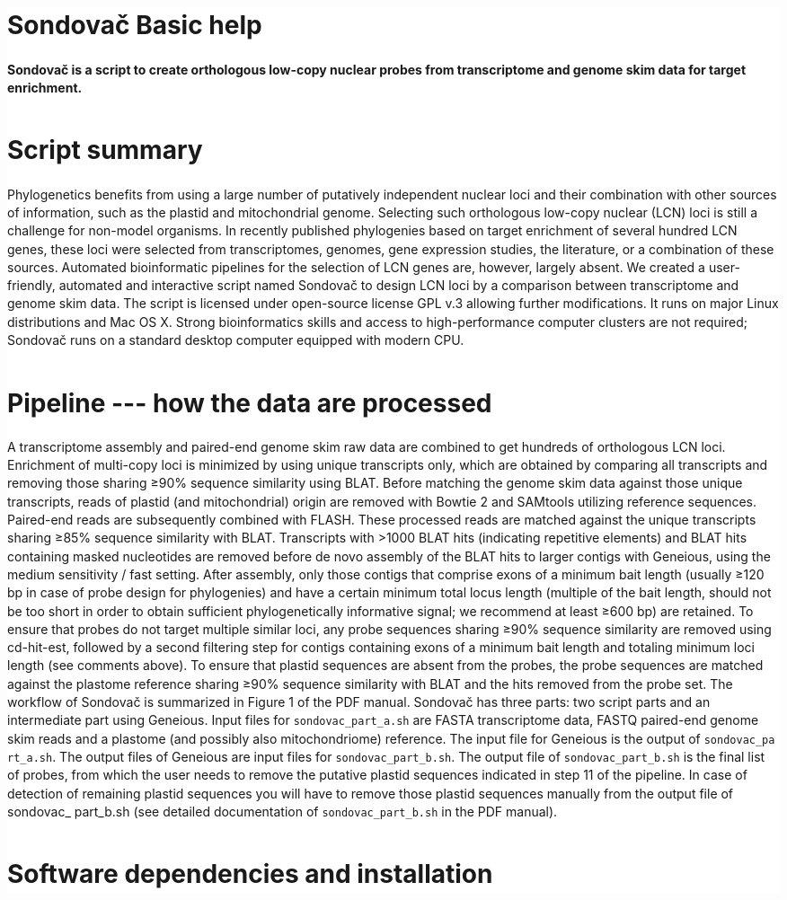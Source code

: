 Sondovač Basic help
================================================================================

**Sondovač is a script to create orthologous low-copy nuclear probes from transcriptome and genome skim data for target enrichment.**

# Script summary

Phylogenetics benefits from using a large number of putatively independent nuclear loci and their combination with other sources of information, such as the plastid and mitochondrial genome. Selecting such orthologous low-copy nuclear (LCN) loci is still a challenge for non-model organisms. In recently published phylogenies based on target enrichment of several hundred LCN genes, these loci were selected from transcriptomes, genomes, gene expression studies, the literature, or a combination of these sources. Automated bioinformatic pipelines for the selection of LCN genes are, however, largely absent. We created a user-friendly, automated and interactive script named Sondovač to design LCN loci by a comparison between transcriptome and genome skim data. The script is licensed under open-source license GPL v.3 allowing further modifications. It runs on major Linux distributions and Mac OS X. Strong bioinformatics skills and access to high-performance computer clusters are not required; Sondovač runs on a standard desktop computer equipped with modern CPU.

# Pipeline --- how the data are processed

A transcriptome assembly and paired-end genome skim raw data are combined to get hundreds of orthologous LCN loci. Enrichment of multi-copy loci is minimized by using unique transcripts only, which are obtained by comparing all transcripts and removing those sharing ≥90% sequence similarity using BLAT. Before matching the genome skim data against those unique transcripts, reads of plastid (and mitochondrial) origin are removed with Bowtie 2 and SAMtools utilizing reference sequences. Paired-end reads are subsequently combined with FLASH. These processed reads are matched against the unique transcripts sharing ≥85% sequence similarity with BLAT. Transcripts with >1000 BLAT hits (indicating repetitive elements) and BLAT hits containing masked nucleotides are removed before de novo assembly of the BLAT hits to larger contigs with Geneious, using the medium sensitivity / fast setting. After assembly, only those contigs that comprise exons of a minimum bait length (usually ≥120 bp in case of probe design for phylogenies) and have a certain minimum total locus length (multiple of the bait length, should not be too short in order to obtain sufficient phylogenetically informative signal; we recommend at least ≥600 bp) are retained. To ensure that probes do not target multiple similar loci, any probe sequences sharing ≥90% sequence similarity are removed using cd-hit-est, followed by a second filtering step for contigs containing exons of a minimum bait length and totaling minimum loci length (see comments above). To ensure that plastid sequences are absent from the probes, the probe sequences are matched against the plastome reference sharing ≥90% sequence similarity with BLAT and the hits removed from the probe set. The workflow of Sondovač is summarized in Figure 1 of the PDF manual. Sondovač has three parts: two script parts and an intermediate part using Geneious. Input files for `sondovac_part_a.sh` are FASTA transcriptome data, FASTQ paired-end genome skim reads and a plastome (and possibly also mitochondriome) reference. The input file for Geneious is the output of `sondovac_part_a.sh`. The output files of Geneious are input files for `sondovac_part_b.sh`. The output file of `sondovac_part_b.sh` is the final list of probes, from which the user needs to remove the putative plastid sequences indicated in step 11 of the pipeline. In case of detection of remaining plastid sequences you will have to remove those plastid sequences manually from the output file of sondovac_ part_b.sh (see detailed documentation of `sondovac_part_b.sh` in the PDF manual).

# Software dependencies and installation
